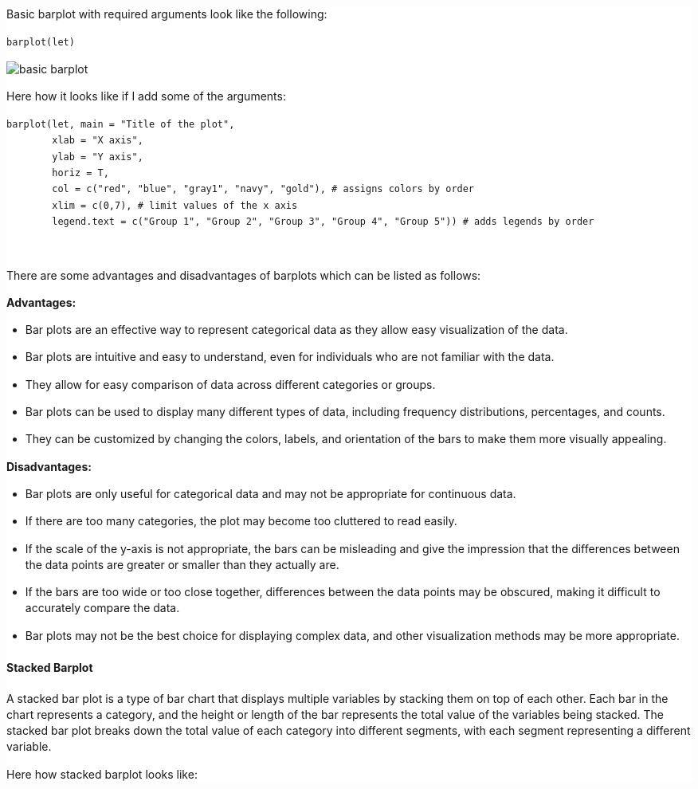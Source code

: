 Basic barplot with required arguments look like the following:

    barplot(let)

![basic barplot](https://cdn-images-1.medium.com/max/800/1*RXlHL2TlERcoG70oAPHV6A.jpeg)

Here how it looks like if I add some of the arguments:

    barplot(let, main = "Title of the plot",  
            xlab = "X axis", 
            ylab = "Y axis", 
            horiz = T, 
            col = c("red", "blue", "gray1", "navy", "gold"), # assigns colors by order
            xlim = c(0,7), # limit values of the x axis
            legend.text = c("Group 1", "Group 2", "Group 3", "Group 4", "Group 5")) # adds legends by order

![![](https://cdn-images-1.medium.com/max/800/1*Vj5EFT8XHg27jV8mnpDuRw.jpeg)](https://cdn-images-1.medium.com/max/800/1*Vj5EFT8XHg27jV8mnpDuRw.jpeg)

There are some advantages and disadvantages of barplots which can be listed as follows:

**Advantages:**

-   Bar plots are an effective way to represent categorical data as they allow easy visualization of the data.

-   Bar plots are intuitive and easy to understand, even for individuals who are not familiar with the data.

-   They allow for easy comparison of data across different categories or groups.

-   Bar plots can be used to display many different types of data, including frequency distributions, percentages, and counts.

-   They can be customized by changing the colors, labels, and orientation of the bars to make them more visually appealing.

**Disadvantages:**

-   Bar plots are only useful for categorical data and may not be appropriate for continuous data.

-   If there are too many categories, the plot may become too cluttered to read easily.

-   If the scale of the y-axis is not appropriate, the bars can be misleading and give the impression that the differences between the data points are greater or smaller than they actually are.

-   If the bars are too wide or too close together, differences between the data points may be obscured, making it difficult to accurately compare the data.

-   Bar plots may not be the best choice for displaying complex data, and other visualization methods may be more appropriate.

#### **Stacked Barplot**

A stacked bar plot is a type of bar chart that displays multiple variables by stacking them on top of each other. Each bar in the chart represents a category, and the height or length of the bar represents the total value of the variables being stacked. The stacked bar plot breaks down the total value of each category into different segments, with each segment representing a different variable.

Here how stacked barplot looks like:
